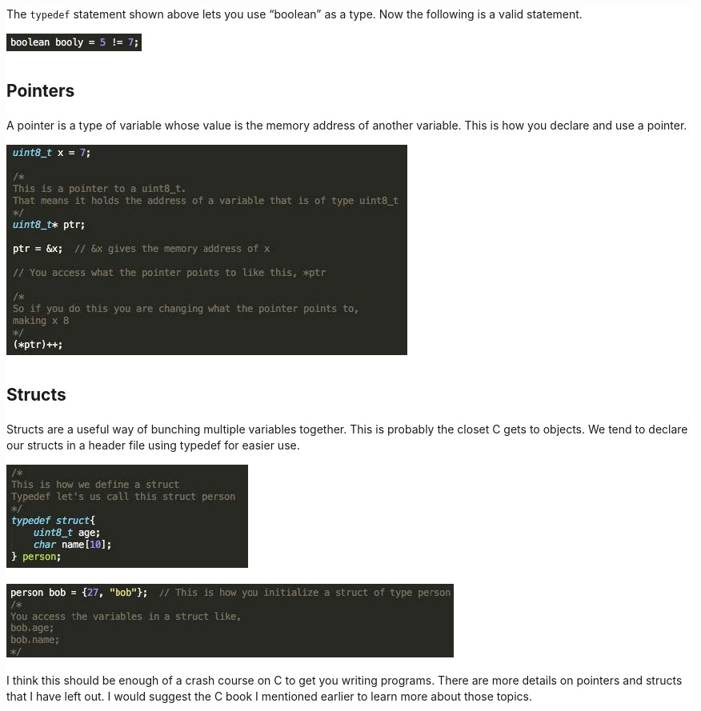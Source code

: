 The ```typedef``` statement shown above lets you use “boolean” as a type. Now the following is a valid statement.

![](./figures/fig21.jpg)


## Pointers
A pointer is a type of variable whose value is the memory address of another variable. This is how you declare and use a pointer.

![](./figures/fig22.jpg)


## Structs
Structs are a useful way of bunching multiple variables together. This is probably the closet C gets to objects. We tend to declare our structs in a header file using typedef for easier use.

![](./figures/fig23.jpg)


![](./figures/fig24.jpg)

I think this should be enough of a crash course on C to get you writing programs. There are more details on pointers and structs that I have left out. I would suggest the C book I mentioned earlier to learn more about those topics.
